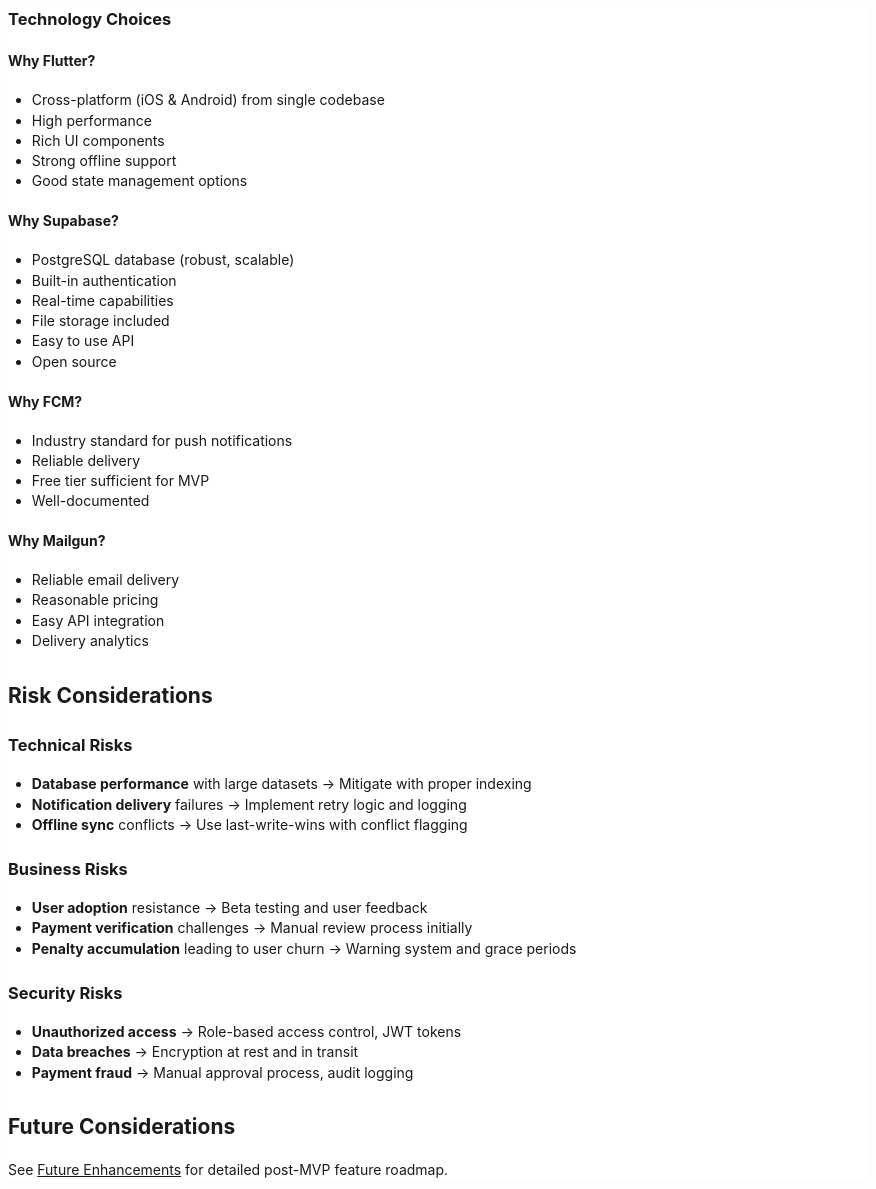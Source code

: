 ### Technology Choices

#### Why Flutter?
- Cross-platform (iOS & Android) from single codebase
- High performance
- Rich UI components
- Strong offline support
- Good state management options

#### Why Supabase?
- PostgreSQL database (robust, scalable)
- Built-in authentication
- Real-time capabilities
- File storage included
- Easy to use API
- Open source

#### Why FCM?
- Industry standard for push notifications
- Reliable delivery
- Free tier sufficient for MVP
- Well-documented

#### Why Mailgun?
- Reliable email delivery
- Reasonable pricing
- Easy API integration
- Delivery analytics

## Risk Considerations

### Technical Risks
- **Database performance** with large datasets → Mitigate with proper indexing
- **Notification delivery** failures → Implement retry logic and logging
- **Offline sync** conflicts → Use last-write-wins with conflict flagging

### Business Risks
- **User adoption** resistance → Beta testing and user feedback
- **Payment verification** challenges → Manual review process initially
- **Penalty accumulation** leading to user churn → Warning system and grace periods

### Security Risks
- **Unauthorized access** → Role-based access control, JWT tokens
- **Data breaches** → Encryption at rest and in transit
- **Payment fraud** → Manual approval process, audit logging

## Future Considerations

See [Future Enhancements](04-future-enhancements.md) for detailed post-MVP feature roadmap.
